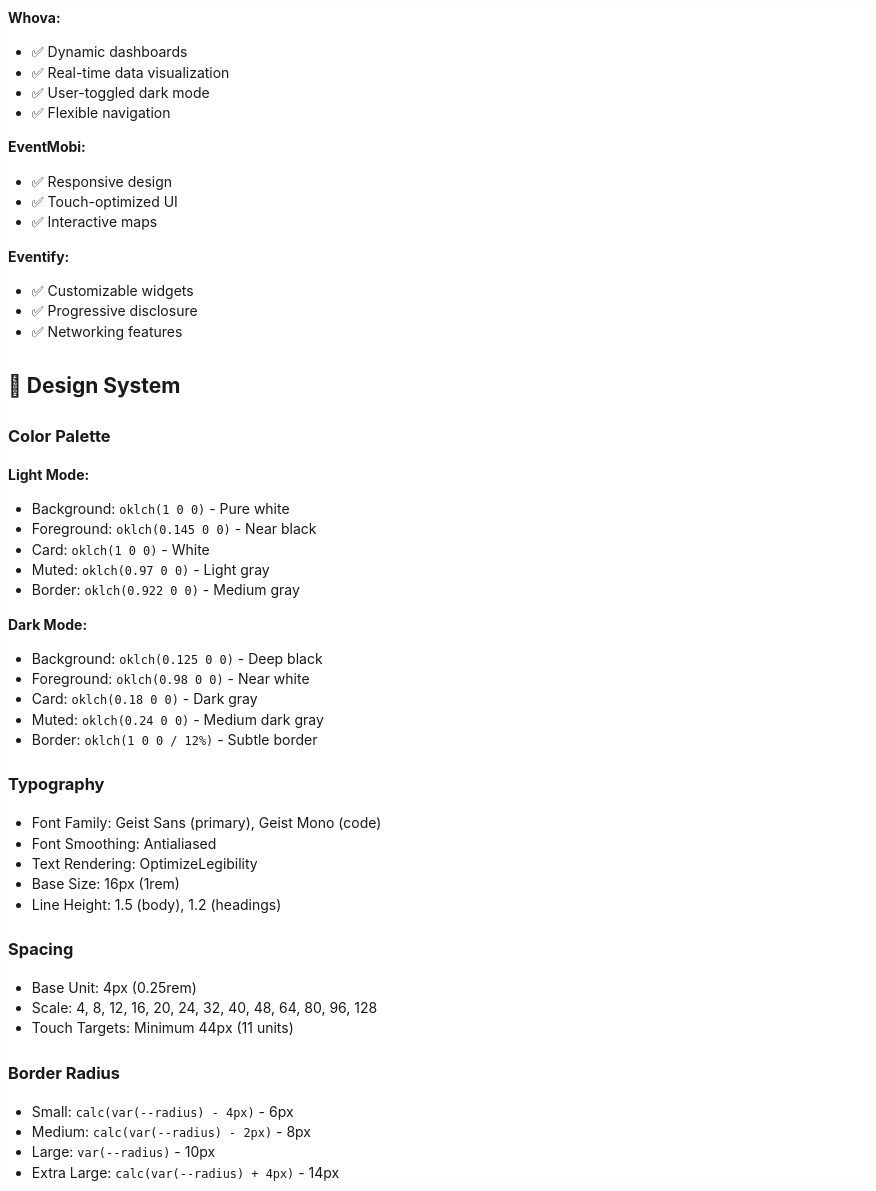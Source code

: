 **Whova:**
- ✅ Dynamic dashboards
- ✅ Real-time data visualization
- ✅ User-toggled dark mode
- ✅ Flexible navigation

**EventMobi:**
- ✅ Responsive design
- ✅ Touch-optimized UI
- ✅ Interactive maps

**Eventify:**
- ✅ Customizable widgets
- ✅ Progressive disclosure
- ✅ Networking features

## 🎨 Design System

### Color Palette

**Light Mode:**
- Background: `oklch(1 0 0)` - Pure white
- Foreground: `oklch(0.145 0 0)` - Near black
- Card: `oklch(1 0 0)` - White
- Muted: `oklch(0.97 0 0)` - Light gray
- Border: `oklch(0.922 0 0)` - Medium gray

**Dark Mode:**
- Background: `oklch(0.125 0 0)` - Deep black
- Foreground: `oklch(0.98 0 0)` - Near white
- Card: `oklch(0.18 0 0)` - Dark gray
- Muted: `oklch(0.24 0 0)` - Medium dark gray
- Border: `oklch(1 0 0 / 12%)` - Subtle border

### Typography

- Font Family: Geist Sans (primary), Geist Mono (code)
- Font Smoothing: Antialiased
- Text Rendering: OptimizeLegibility
- Base Size: 16px (1rem)
- Line Height: 1.5 (body), 1.2 (headings)

### Spacing

- Base Unit: 4px (0.25rem)
- Scale: 4, 8, 12, 16, 20, 24, 32, 40, 48, 64, 80, 96, 128
- Touch Targets: Minimum 44px (11 units)

### Border Radius

- Small: `calc(var(--radius) - 4px)` - 6px
- Medium: `calc(var(--radius) - 2px)` - 8px
- Large: `var(--radius)` - 10px
- Extra Large: `calc(var(--radius) + 4px)` - 14px
